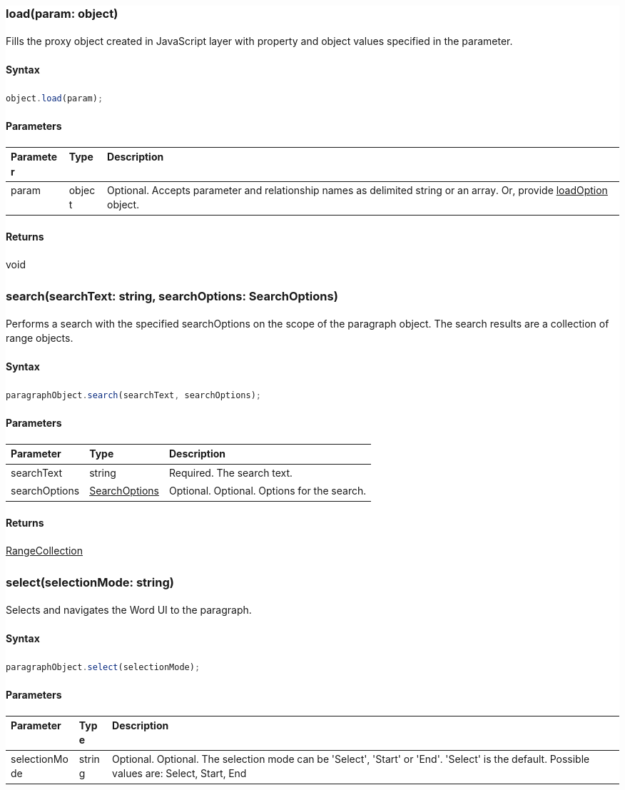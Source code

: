 

### load(param: object)
Fills the proxy object created in JavaScript layer with property and object values specified in the parameter.

#### Syntax
```js
object.load(param);
```

#### Parameters
| Parameter	   | Type	|Description|
|:---------------|:--------|:----------|
|param|object|Optional. Accepts parameter and relationship names as delimited string or an array. Or, provide [loadOption](loadoption.md) object.|

#### Returns
void

### search(searchText: string, searchOptions: SearchOptions)
Performs a search with the specified searchOptions on the scope of the paragraph object. The search results are a collection of range objects.

#### Syntax
```js
paragraphObject.search(searchText, searchOptions);
```

#### Parameters
| Parameter	   | Type	|Description|
|:---------------|:--------|:----------|
|searchText|string|Required. The search text.|
|searchOptions|[SearchOptions]|Optional. Optional. Options for the search.|

#### Returns
[RangeCollection](rangecollection.md)

### select(selectionMode: string)
Selects and navigates the Word UI to the paragraph.

#### Syntax
```js
paragraphObject.select(selectionMode);
```

#### Parameters
| Parameter	   | Type	|Description|
|:---------------|:--------|:----------|
|selectionMode|string|Optional. Optional. The selection mode can be 'Select', 'Start' or 'End'. 'Select' is the default.  Possible values are: Select, Start, End|


[attachToList(listId: number, level: number)]: #attachtolistlistid-number-level-number
[clear()]: #clear
[delete()]: #delete
[detachFromList()]: #detachfromlist
[getHtml()]: #gethtml
[getNext()]: #getnext
[getNextOrNullObject()]: #getnextornullobject
[getOoxml()]: #getooxml
[getPrevious()]: #getprevious
[getPreviousOrNullObject()]: #getpreviousornullobject
[getRange(rangeLocation: string)]: #getrangerangelocation-string
[getTextRanges]: #gettextrangesendingmarks-string-trimspacing-bool
[insertBreak(breakType: string, insertLocation: string)]: #insertbreakbreaktype-string-insertlocation-string
[insertContentControl()]: #insertcontentcontrol
[insertFileFromBase64(base64File: string, insertLocation: string)]: #insertfilefrombase64base64file-string-insertlocation-string
[insertHtml(html: string, insertLocation: string)]: #inserthtmlhtml-string-insertlocation-string
[insertInlinePictureFromBase64(base64EncodedImage: string, insertLocation: string)]: #insertinlinepicturefrombase64base64encodedimage-string-insertlocation-string
[insertOoxml(ooxml: string, insertLocation: string)]: #insertooxmlooxml-string-insertlocation-string
[insertParagraph(paragraphText: string, insertLocation: string)]: #insertparagraphparagraphtext-string-insertlocation-string
[insertTable]: #inserttablerowcount-number-columncount-number-insertlocation-string-values-string
[insertText(text: string, insertLocation: string)]: #inserttexttext-string-insertlocation-string
[load(param: object)]: #loadparam-object
[search]: #searchsearchtext-string-searchoptions-searchoptions
[select(selectionMode: string)]: #selectselectionmode-string
[split]: #splitdelimiters-string-trimdelimiters-bool-trimspacing-bool
[startNewList()]: #startnewlist
[SearchOptions]: searchoptions.md
[1.1]: ../requirement-sets/word-api-requirement-sets.md
[1.3]: ../requirement-sets/word-api-requirement-sets.md